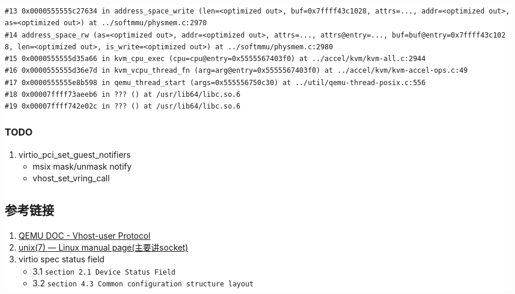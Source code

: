 ```
#13 0x0000555555c27634 in address_space_write (len=<optimized out>, buf=0x7ffff43c1028, attrs=..., addr=<optimized out>, as=<optimized out>) at ../softmmu/physmem.c:2970
#14 address_space_rw (as=<optimized out>, addr=<optimized out>, attrs=..., attrs@entry=..., buf=buf@entry=0x7ffff43c1028, len=<optimized out>, is_write=<optimized out>) at ../softmmu/physmem.c:2980
#15 0x0000555555d35a66 in kvm_cpu_exec (cpu=cpu@entry=0x5555567403f0) at ../accel/kvm/kvm-all.c:2944
#16 0x0000555555d36e7d in kvm_vcpu_thread_fn (arg=arg@entry=0x5555567403f0) at ../accel/kvm/kvm-accel-ops.c:49
#17 0x0000555555e8b598 in qemu_thread_start (args=0x555556750c30) at ../util/qemu-thread-posix.c:556
#18 0x00007ffff73aeeb6 in ??? () at /usr/lib64/libc.so.6
#19 0x00007ffff742e02c in ??? () at /usr/lib64/libc.so.6
```

### TODO
1. virtio_pci_set_guest_notifiers
   + msix mask/unmask notify
   + vhost_set_vring_call

## 参考链接
1. [QEMU DOC - Vhost-user Protocol](https://qemu-project.gitlab.io/qemu/interop/vhost-user.html#)
2. [unix(7) — Linux manual page(主要讲socket)](https://man7.org/linux/man-pages/man7/unix.7.html)
3. virtio spec status field
   + 3.1 `section 2.1 Device Status Field`
   + 3.2 `section 4.3 Common configuration structure layout`
